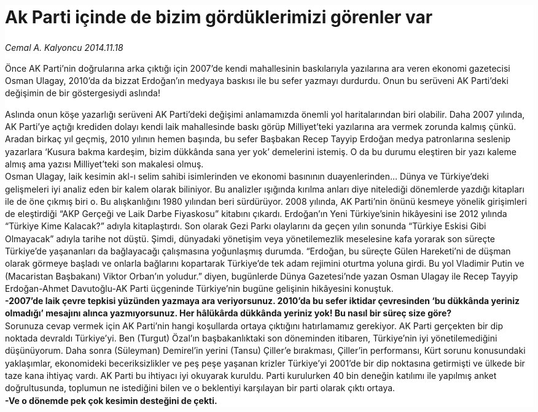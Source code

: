 # Ak Parti içinde de bizim gördüklerimizi görenler var

*Cemal A. Kalyoncu 2014.11.18*

<div class="pNewsDetailMainContent" itemprop="articleBody">
 <p>
  Önce AK Parti’nin doğrularına arka çıktığı için 2007’de kendi mahallesinin baskılarıyla yazılarına ara veren ekonomi gazetecisi Osman Ulagay, 2010’da da bizzat Erdoğan’ın medyaya baskısı ile bu sefer yazmayı durdurdu. Onun bu serüveni AK Parti’deki değişimin de bir göstergesiydi aslında!
 </p>
 <p>
  Aslında onun köşe yazarlığı serüveni AK Parti’deki değişimi anlamamızda önemli yol haritalarından biri olabilir. Daha 2007 yılında, AK Parti’ye açtığı krediden dolayı kendi laik mahallesinde baskı görüp Milliyet’teki yazılarına ara vermek zorunda kalmış çünkü. Aradan birkaç yıl geçmiş, 2010 yılının hemen başında, bu sefer Başbakan Recep Tayyip Erdoğan medya patronlarına seslenip yazarlara ‘Kusura bakma kardeşim, bizim dükkânda sana yer yok’ demelerini istemiş. O da bu durumu eleştiren bir yazı kaleme almış ama yazısı Milliyet’teki son makalesi olmuş.
  <br/>
  Osman Ulagay, laik kesimin akl-ı selim sahibi isimlerinden ve ekonomi basınının duayenlerinden… Dünya ve Türkiye’deki gelişmeleri iyi analiz eden bir kalem olarak biliniyor. Bu analizler ışığında kırılma anları diye nitelediği dönemlerde yazdığı kitapları ile de öne çıkmış biri o. Bu alışkanlığını 1980 yılından beri sürdürüyor. 2008 yılında, AK Parti’nin önünü kesmeye yönelik girişimleri de eleştirdiği “AKP Gerçeği ve Laik Darbe Fiyaskosu” kitabını çıkardı. Erdoğan’ın Yeni Türkiye’sinin hikâyesini ise 2012 yılında “Türkiye Kime Kalacak?” adıyla kitaplaştırdı. Son olarak Gezi Parkı olaylarını da geçen yılın sonunda “Türkiye Eskisi Gibi Olmayacak” adıyla tarihe not düştü. Şimdi, dünyadaki yönetişim veya yönetilemezlik meselesine kafa yorarak son süreçte Türkiye’de yaşananları da bağlayacağı çalışmasına yoğunlaşmış durumda. “Erdoğan, bu süreçte Gülen Hareketi’ni de düşman olarak görmeye başladı ve onlarla bağlarını kopartarak Türkiye’de tek adam rejimini oturtma yoluna girdi. Bu yol Vladimir Putin ve (Macaristan Başbakanı) Viktor Orban’ın yoludur.” diyen, bugünlerde Dünya Gazetesi’nde yazan Osman Ulagay ile Recep Tayyip Erdoğan-Ahmet Davutoğlu-AK Parti üçgeninde Türkiye’nin bugüne gelişinin hikâyesini konuştuk.
  <br/>
  <strong>
   -2007’de laik çevre tepkisi yüzünden yazmaya ara veriyorsunuz. 2010’da bu sefer iktidar çevresinden ‘bu dükkânda yeriniz olmadığı’ mesajını alınca yazmıyorsunuz. Her hâlükârda dükkânda yeriniz yok! Bu nasıl bir süreç size göre?
  </strong>
  <br/>
  Sorunuza cevap vermek için AK Parti’nin hangi koşullarda ortaya çıktığını hatırlamamız gerekiyor. AK Parti gerçekten bir dip noktada devraldı Türkiye’yi. Ben (Turgut) Özal’ın başbakanlıktaki son döneminden itibaren, Türkiye’nin iyi yönetilemediğini düşünüyorum. Daha sonra (Süleyman) Demirel’in yerini (Tansu) Çiller’e bırakması, Çiller’in performansı, Kürt sorunu konusundaki yaklaşımlar, ekonomideki beceriksizlikler ve peş peşe yaşanan krizler Türkiye’yi 2001’de bir dip noktasına getirmişti ve ülkede bir taze kana ihtiyaç vardı. AK Parti bu ihtiyacı iyi okuyarak kuruldu. Parti kurulurken 40 bin deneğin katılımı ile yapılmış anket doğrultusunda, toplumun ne istediğini bilen ve o beklentiyi karşılayan bir parti olarak çıktı ortaya.
  <br/>
  <strong>
   -Ve o dönemde pek çok kesimin desteğini de çekti.
  </strong>
  <br/>